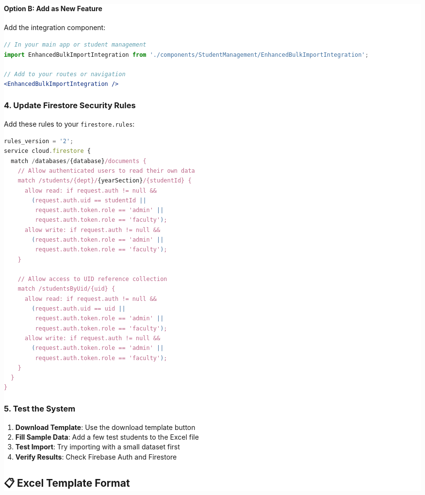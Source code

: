 #### Option B: Add as New Feature

Add the integration component:

```jsx
// In your main app or student management
import EnhancedBulkImportIntegration from './components/StudentManagement/EnhancedBulkImportIntegration';

// Add to your routes or navigation
<EnhancedBulkImportIntegration />
```

### 4. Update Firestore Security Rules

Add these rules to your `firestore.rules`:

```javascript
rules_version = '2';
service cloud.firestore {
  match /databases/{database}/documents {
    // Allow authenticated users to read their own data
    match /students/{dept}/{yearSection}/{studentId} {
      allow read: if request.auth != null && 
        (request.auth.uid == studentId || 
         request.auth.token.role == 'admin' ||
         request.auth.token.role == 'faculty');
      allow write: if request.auth != null && 
        (request.auth.token.role == 'admin' ||
         request.auth.token.role == 'faculty');
    }
    
    // Allow access to UID reference collection
    match /studentsByUid/{uid} {
      allow read: if request.auth != null && 
        (request.auth.uid == uid || 
         request.auth.token.role == 'admin' ||
         request.auth.token.role == 'faculty');
      allow write: if request.auth != null && 
        (request.auth.token.role == 'admin' ||
         request.auth.token.role == 'faculty');
    }
  }
}
```

### 5. Test the System

1. **Download Template**: Use the download template button
2. **Fill Sample Data**: Add a few test students to the Excel file
3. **Test Import**: Try importing with a small dataset first
4. **Verify Results**: Check Firebase Auth and Firestore

## 📋 Excel Template Format
